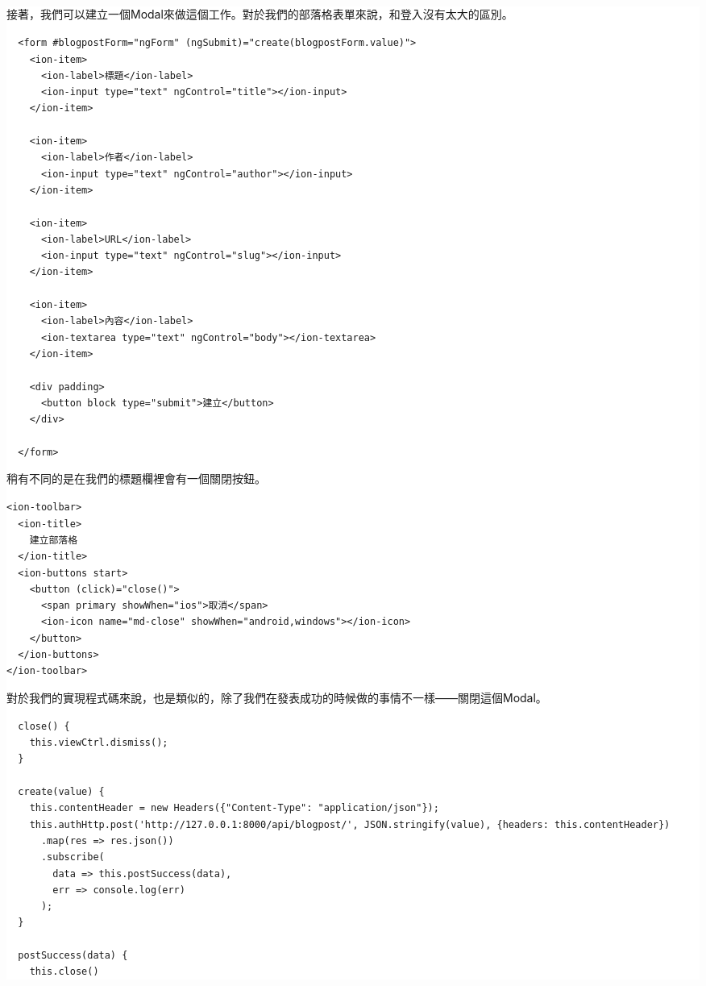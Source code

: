 接著，我們可以建立一個Modal來做這個工作。對於我們的部落格表單來說，和登入沒有太大的區別。

```
  <form #blogpostForm="ngForm" (ngSubmit)="create(blogpostForm.value)">
    <ion-item>
      <ion-label>標題</ion-label>
      <ion-input type="text" ngControl="title"></ion-input>
    </ion-item>

    <ion-item>
      <ion-label>作者</ion-label>
      <ion-input type="text" ngControl="author"></ion-input>
    </ion-item>

    <ion-item>
      <ion-label>URL</ion-label>
      <ion-input type="text" ngControl="slug"></ion-input>
    </ion-item>

    <ion-item>
      <ion-label>內容</ion-label>
      <ion-textarea type="text" ngControl="body"></ion-textarea>
    </ion-item>

    <div padding>
      <button block type="submit">建立</button>
    </div>

  </form>
```

稍有不同的是在我們的標題欄裡會有一個關閉按鈕。

```
<ion-toolbar>
  <ion-title>
    建立部落格
  </ion-title>
  <ion-buttons start>
    <button (click)="close()">
      <span primary showWhen="ios">取消</span>
      <ion-icon name="md-close" showWhen="android,windows"></ion-icon>
    </button>
  </ion-buttons>
</ion-toolbar>
```

對於我們的實現程式碼來說，也是類似的，除了我們在發表成功的時候做的事情不一樣——關閉這個Modal。

```
  close() {
    this.viewCtrl.dismiss();
  }

  create(value) {
    this.contentHeader = new Headers({"Content-Type": "application/json"});
    this.authHttp.post('http://127.0.0.1:8000/api/blogpost/', JSON.stringify(value), {headers: this.contentHeader})
      .map(res => res.json())
      .subscribe(
        data => this.postSuccess(data),
        err => console.log(err)
      );
  }

  postSuccess(data) {
    this.close()
```